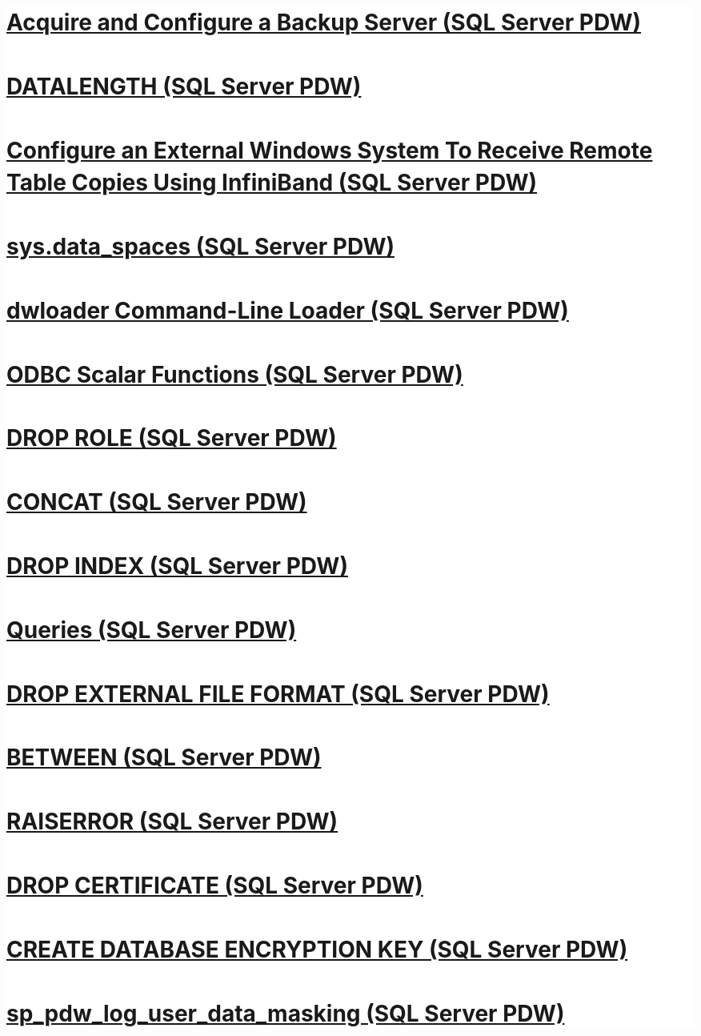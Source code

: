 # [Acquire and Configure a Backup Server (SQL Server PDW)](mpp/sqlpdw/acquire-and-configure-a-backup-server-sql-server-pdw.md)
# [DATALENGTH (SQL Server PDW)](mpp/sqlpdw/datalength-sql-server-pdw.md)
# [Configure an External Windows System To Receive Remote Table Copies Using InfiniBand (SQL Server PDW)](mpp/sqlpdw/configure-an-external-windows-system-to-receive-remote-table-copies-using-infiniband-sql-server-pdw.md)
# [sys.data_spaces (SQL Server PDW)](mpp/sqlpdw/sys.data_spaces-sql-server-pdw.md)
# [dwloader Command-Line Loader (SQL Server PDW)](mpp/sqlpdw/dwloader-command-line-loader-sql-server-pdw.md)
# [ODBC Scalar Functions (SQL Server PDW)](mpp/sqlpdw/odbc-scalar-functions-sql-server-pdw.md)
# [DROP ROLE (SQL Server PDW)](mpp/sqlpdw/drop-role-sql-server-pdw.md)
# [CONCAT (SQL Server PDW)](mpp/sqlpdw/concat-sql-server-pdw.md)
# [DROP INDEX (SQL Server PDW)](mpp/sqlpdw/drop-index-sql-server-pdw.md)
# [Queries (SQL Server PDW)](mpp/sqlpdw/queries-sql-server-pdw.md)
# [DROP EXTERNAL FILE FORMAT (SQL Server PDW)](mpp/sqlpdw/drop-external-file-format-sql-server-pdw.md)
# [BETWEEN (SQL Server PDW)](mpp/sqlpdw/between-sql-server-pdw.md)
# [RAISERROR (SQL Server PDW)](mpp/sqlpdw/raiserror-sql-server-pdw.md)
# [DROP CERTIFICATE (SQL Server PDW)](mpp/sqlpdw/drop-certificate-sql-server-pdw.md)
# [CREATE DATABASE ENCRYPTION KEY (SQL Server PDW)](mpp/sqlpdw/create-database-encryption-key-sql-server-pdw.md)
# [sp_pdw_log_user_data_masking (SQL Server PDW)](mpp/sqlpdw/sp_pdw_log_user_data_masking-sql-server-pdw.md)